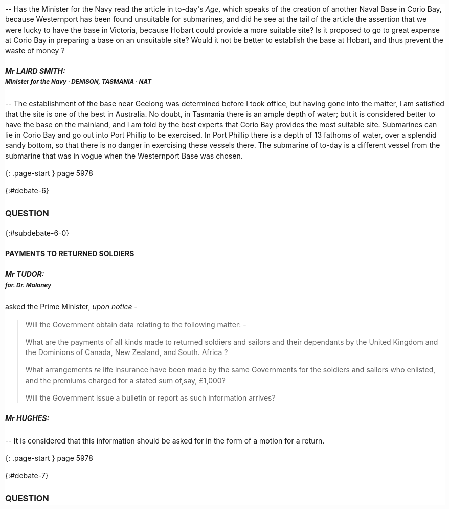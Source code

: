 -- Has the Minister for the Navy read the article in to-day's  *Age,*  which speaks of the creation of another Naval Base in Corio Bay, because Westernport has been found unsuitable for submarines, and did he see at the tail of the article the assertion that we were lucky to have the base in Victoria, because Hobart could provide a more suitable site? Is it proposed to go to great expense at Corio Bay in preparing a base on an unsuitable site? Would it not be better to establish the base at Hobart, and thus prevent the waste of money ? 

##### Mr LAIRD SMITH:<br><small class="text-muted">Minister for the Navy &middot; DENISON, TASMANIA &middot; NAT</small>

-- The establishment of the base near Geelong was determined before I took office, but having gone into the matter, I am satisfied that the site is one of the best in Australia. No doubt, in Tasmania there is an ample depth of water; but it is considered better to have the base on the mainland, and I am told by the best experts that Corio Bay provides the most suitable site. Submarines can lie in Corio Bay and go out into Port Phillip to be exercised. In Port Phillip there is a depth of 13 fathoms of water, over a splendid sandy bottom, so that there is no danger in exercising these vessels there. The submarine of to-day is a different vessel from the submarine that was in vogue when the Westernport Base was chosen. 

{: .page-start }
page 5978

{:#debate-6}
### QUESTION

{:#subdebate-6-0}
#### PAYMENTS TO RETURNED SOLDIERS

##### Mr TUDOR:<br><small class="text-muted">for. Dr. Maloney</small>

asked the Prime Minister,  *upon notice -* 

  >Will the Government obtain data relating to the following matter: - 
  >
  >What are the payments of all kinds made to returned soldiers and sailors and their dependants by the United Kingdom and the Dominions of Canada, New Zealand, and South. Africa ? 
  >
  >What arrangements  *re*  life insurance have been made by the same Governments for the soldiers and sailors who enlisted, and the premiums charged for a stated sum of,say, £1,000? 
  >
  >Will the Government issue a bulletin or report as such information arrives? 

##### Mr HUGHES:

-- It is considered that this information should be asked for in the form of a motion for a return. 

{: .page-start }
page 5978

{:#debate-7}
### QUESTION
